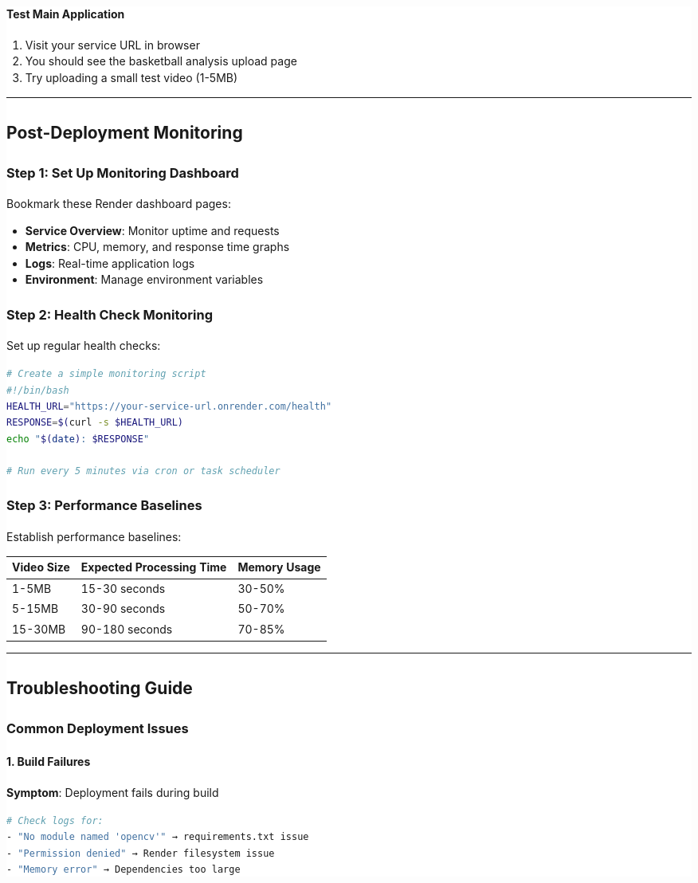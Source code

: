 #### Test Main Application
1. Visit your service URL in browser
2. You should see the basketball analysis upload page
3. Try uploading a small test video (1-5MB)

---

## Post-Deployment Monitoring

### Step 1: Set Up Monitoring Dashboard
Bookmark these Render dashboard pages:
- **Service Overview**: Monitor uptime and requests
- **Metrics**: CPU, memory, and response time graphs  
- **Logs**: Real-time application logs
- **Environment**: Manage environment variables

### Step 2: Health Check Monitoring
Set up regular health checks:

```bash
# Create a simple monitoring script
#!/bin/bash
HEALTH_URL="https://your-service-url.onrender.com/health"
RESPONSE=$(curl -s $HEALTH_URL)
echo "$(date): $RESPONSE"

# Run every 5 minutes via cron or task scheduler
```

### Step 3: Performance Baselines
Establish performance baselines:

| Video Size | Expected Processing Time | Memory Usage |
|------------|-------------------------|--------------|
| 1-5MB      | 15-30 seconds          | 30-50%       |
| 5-15MB     | 30-90 seconds          | 50-70%       |
| 15-30MB    | 90-180 seconds         | 70-85%       |

---

## Troubleshooting Guide

### Common Deployment Issues

#### 1. Build Failures
**Symptom**: Deployment fails during build
```bash
# Check logs for:
- "No module named 'opencv'" → requirements.txt issue
- "Permission denied" → Render filesystem issue  
- "Memory error" → Dependencies too large
```
